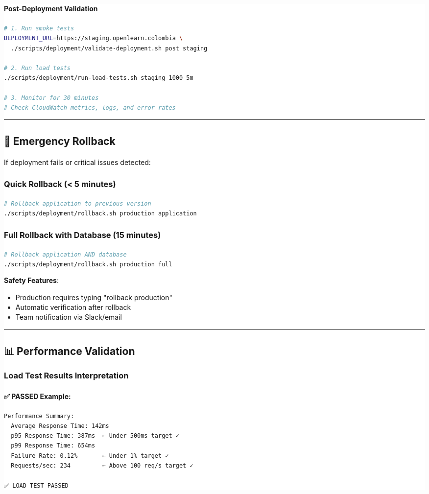#### Post-Deployment Validation
```bash
# 1. Run smoke tests
DEPLOYMENT_URL=https://staging.openlearn.colombia \
  ./scripts/deployment/validate-deployment.sh post staging

# 2. Run load tests
./scripts/deployment/run-load-tests.sh staging 1000 5m

# 3. Monitor for 30 minutes
# Check CloudWatch metrics, logs, and error rates
```

---

## 🚨 Emergency Rollback

If deployment fails or critical issues detected:

### Quick Rollback (< 5 minutes)
```bash
# Rollback application to previous version
./scripts/deployment/rollback.sh production application
```

### Full Rollback with Database (15 minutes)
```bash
# Rollback application AND database
./scripts/deployment/rollback.sh production full
```

**Safety Features**:
- Production requires typing "rollback production"
- Automatic verification after rollback
- Team notification via Slack/email

---

## 📊 Performance Validation

### Load Test Results Interpretation

#### ✅ PASSED Example:
```
Performance Summary:
  Average Response Time: 142ms
  p95 Response Time: 387ms  ← Under 500ms target ✓
  p99 Response Time: 654ms
  Failure Rate: 0.12%       ← Under 1% target ✓
  Requests/sec: 234         ← Above 100 req/s target ✓

✅ LOAD TEST PASSED
```

